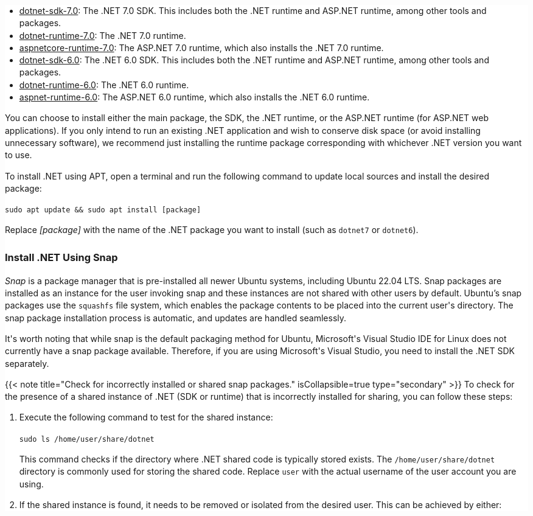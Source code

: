 - [dotnet-sdk-7.0](https://packages.ubuntu.com/jammy-updates/dotnet-sdk-6.0): The .NET 7.0 SDK. This includes both the .NET runtime and ASP.NET runtime, among other tools and packages.
- [dotnet-runtime-7.0](https://packages.ubuntu.com/jammy-updates/dotnet-runtime-6.0): The .NET 7.0 runtime.
- [aspnetcore-runtime-7.0](https://packages.ubuntu.com/jammy-updates/aspnetcore-runtime-6.0): The ASP.NET 7.0 runtime, which also installs the .NET 7.0 runtime.
- [dotnet-sdk-6.0](https://packages.ubuntu.com/jammy-updates/dotnet-sdk-6.0): The .NET 6.0 SDK. This includes both the .NET runtime and ASP.NET runtime, among other tools and packages.
- [dotnet-runtime-6.0](https://packages.ubuntu.com/jammy-updates/dotnet-runtime-6.0): The .NET 6.0 runtime.
- [aspnet-runtime-6.0](https://packages.ubuntu.com/jammy-updates/aspnetcore-runtime-6.0): The ASP.NET 6.0 runtime, which also installs the .NET 6.0 runtime.

You can choose to install either the main package, the SDK, the .NET runtime, or the ASP.NET runtime (for ASP.NET web applications). If you only intend to run an existing .NET application and wish to conserve disk space (or avoid installing unnecessary software), we recommend just installing the runtime package corresponding with whichever .NET version you want to use.

To install .NET using APT, open a terminal and run the following command to update local sources and install the desired package:

```command
sudo apt update && sudo apt install [package]
```

Replace *[package]* with the name of the .NET package you want to install (such as `dotnet7` or `dotnet6`).

### Install .NET Using Snap

*Snap* is a package manager that is pre-installed all newer Ubuntu systems, including Ubuntu 22.04 LTS. Snap packages are installed as an instance for the user invoking snap and these instances are not shared with other users by default. Ubuntu’s snap packages use the `squashfs` file system, which enables the package contents to be placed into the current user's directory. The snap package installation process is automatic, and updates are handled seamlessly.

It's worth noting that while snap is the default packaging method for Ubuntu, Microsoft's Visual Studio IDE for Linux does not currently have a snap package available. Therefore, if you are using Microsoft's Visual Studio, you need to install the .NET SDK separately.

{{< note title="Check for incorrectly installed or shared snap packages." isCollapsible=true type="secondary" >}}
To check for the presence of a shared instance of .NET (SDK or runtime) that is incorrectly installed for sharing, you can follow these steps:

1.  Execute the following command to test for the shared instance:

    ```command
    sudo ls /home/user/share/dotnet
    ```

    This command checks if the directory where .NET shared code is typically stored exists. The `/home/user/share/dotnet` directory is commonly used for storing the shared code. Replace `user` with the actual username of the user account you are using.

1.  If the shared instance is found, it needs to be removed or isolated from the desired user. This can be achieved by either:
